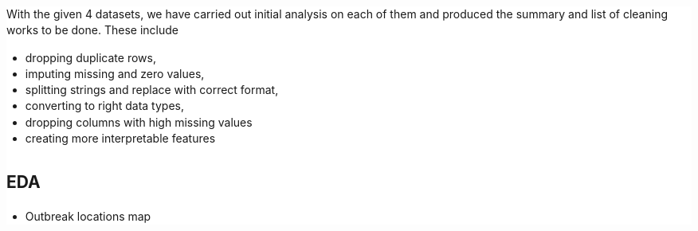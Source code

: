 With the given 4 datasets, we have carried out initial analysis on each of them and produced the summary and list of cleaning works to be done.
These include 
- dropping duplicate rows, 
- imputing missing and zero values, 
- splitting strings and replace with correct format, 
- converting to right data types,
- dropping columns with high missing values
- creating more interpretable features

## EDA 

- Outbreak locations map